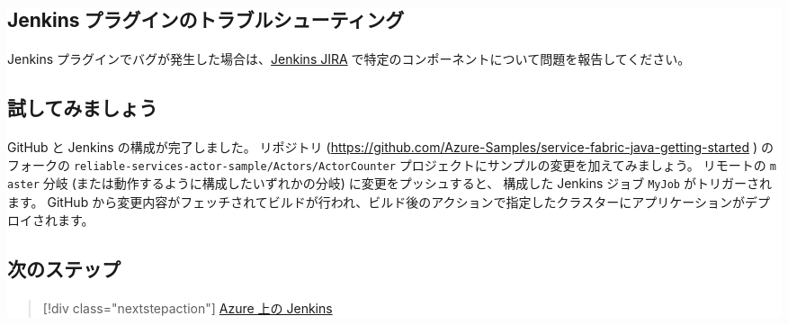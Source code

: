 ## <a name="troubleshooting-the-jenkins-plugin"></a>Jenkins プラグインのトラブルシューティング

Jenkins プラグインでバグが発生した場合は、[Jenkins JIRA](https://issues.jenkins-ci.org/) で特定のコンポーネントについて問題を報告してください。

## <a name="ideas-to-try"></a>試してみましょう

GitHub と Jenkins の構成が完了しました。 リポジトリ (https://github.com/Azure-Samples/service-fabric-java-getting-started ) のフォークの `reliable-services-actor-sample/Actors/ActorCounter` プロジェクトにサンプルの変更を加えてみましょう。 リモートの `master` 分岐 (または動作するように構成したいずれかの分岐) に変更をプッシュすると、 構成した Jenkins ジョブ `MyJob` がトリガーされます。 GitHub から変更内容がフェッチされてビルドが行われ、ビルド後のアクションで指定したクラスターにアプリケーションがデプロイされます。  

## <a name="next-steps"></a>次のステップ

> [!div class="nextstepaction"]
> [Azure 上の Jenkins](/azure/Jenkins/)
